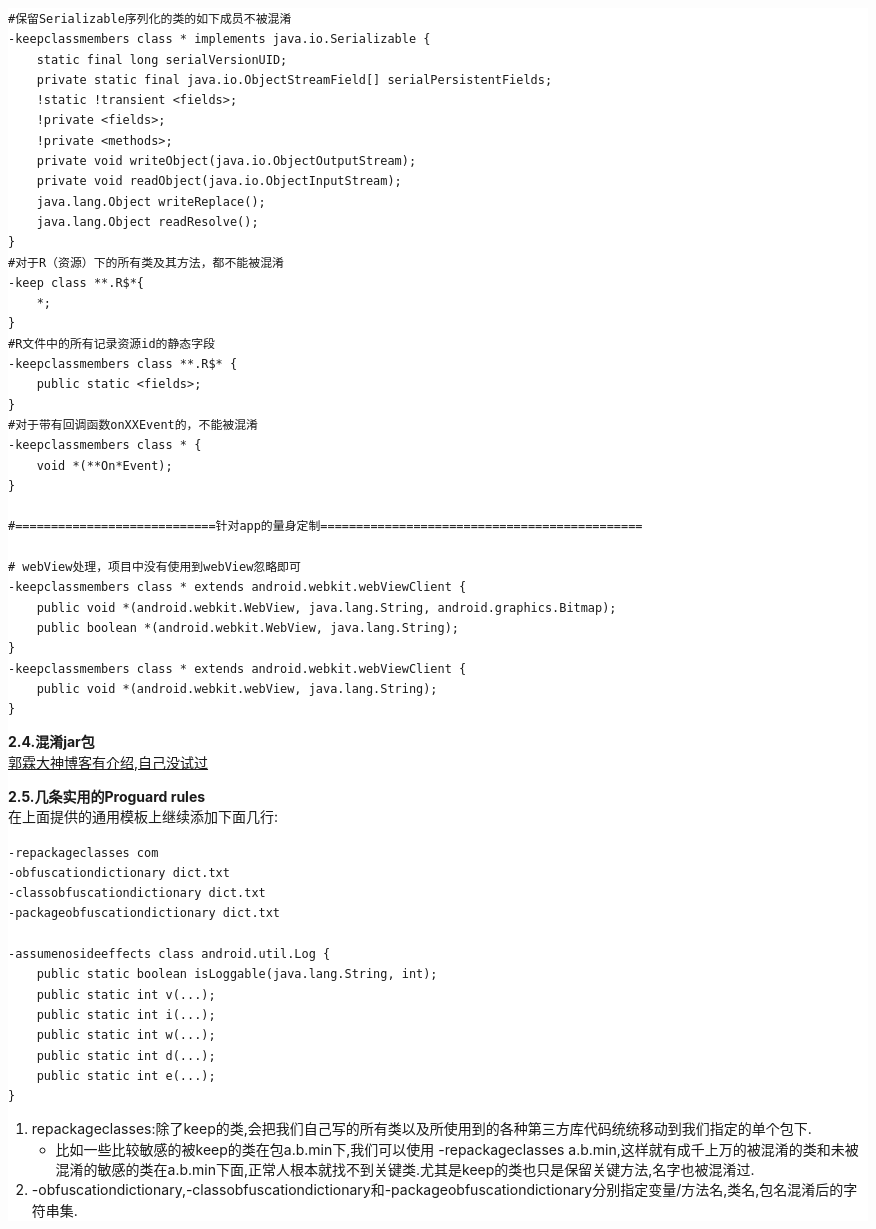 ```
#保留Serializable序列化的类的如下成员不被混淆
-keepclassmembers class * implements java.io.Serializable {
    static final long serialVersionUID;
    private static final java.io.ObjectStreamField[] serialPersistentFields;
    !static !transient <fields>;
    !private <fields>;
    !private <methods>;
    private void writeObject(java.io.ObjectOutputStream);
    private void readObject(java.io.ObjectInputStream);
    java.lang.Object writeReplace();
    java.lang.Object readResolve();
}
#对于R（资源）下的所有类及其方法，都不能被混淆
-keep class **.R$*{
    *;
}
#R文件中的所有记录资源id的静态字段
-keepclassmembers class **.R$* {
    public static <fields>;
}
#对于带有回调函数onXXEvent的，不能被混淆
-keepclassmembers class * {
    void *(**On*Event);
}

#============================针对app的量身定制=============================================

# webView处理，项目中没有使用到webView忽略即可
-keepclassmembers class * extends android.webkit.webViewClient {
    public void *(android.webkit.WebView, java.lang.String, android.graphics.Bitmap);
    public boolean *(android.webkit.WebView, java.lang.String);
}
-keepclassmembers class * extends android.webkit.webViewClient {
    public void *(android.webkit.webView, java.lang.String);
}
```

**2.4.混淆jar包**
<br>
[郭霖大神博客有介绍,自己没试过](https://blog.csdn.net/guolin_blog/article/details/50451259)

**2.5.几条实用的Proguard rules**
<br>
在上面提供的通用模板上继续添加下面几行:
```
-repackageclasses com
-obfuscationdictionary dict.txt
-classobfuscationdictionary dict.txt
-packageobfuscationdictionary dict.txt

-assumenosideeffects class android.util.Log {
    public static boolean isLoggable(java.lang.String, int);
    public static int v(...);
    public static int i(...);
    public static int w(...);
    public static int d(...);
    public static int e(...);
}
```
1. repackageclasses:除了keep的类,会把我们自己写的所有类以及所使用到的各种第三方库代码统统移动到我们指定的单个包下.
    - 比如一些比较敏感的被keep的类在包a.b.min下,我们可以使用 -repackageclasses a.b.min,这样就有成千上万的被混淆的类和未被混淆的敏感的类在a.b.min下面,正常人根本就找不到关键类.尤其是keep的类也只是保留关键方法,名字也被混淆过.
2. -obfuscationdictionary,-classobfuscationdictionary和-packageobfuscationdictionary分别指定变量/方法名,类名,包名混淆后的字符串集.